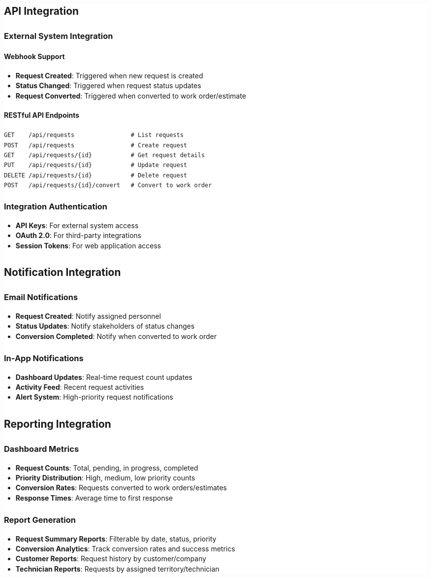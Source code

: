 ## API Integration

### External System Integration

#### Webhook Support
- **Request Created**: Triggered when new request is created
- **Status Changed**: Triggered when request status updates
- **Request Converted**: Triggered when converted to work order/estimate

#### RESTful API Endpoints
```
GET    /api/requests                # List requests
POST   /api/requests                # Create request
GET    /api/requests/{id}           # Get request details
PUT    /api/requests/{id}           # Update request
DELETE /api/requests/{id}           # Delete request
POST   /api/requests/{id}/convert   # Convert to work order
```

### Integration Authentication
- **API Keys**: For external system access
- **OAuth 2.0**: For third-party integrations
- **Session Tokens**: For web application access

## Notification Integration

### Email Notifications
- **Request Created**: Notify assigned personnel
- **Status Updates**: Notify stakeholders of status changes
- **Conversion Completed**: Notify when converted to work order

### In-App Notifications
- **Dashboard Updates**: Real-time request count updates
- **Activity Feed**: Recent request activities
- **Alert System**: High-priority request notifications

## Reporting Integration

### Dashboard Metrics
- **Request Counts**: Total, pending, in progress, completed
- **Priority Distribution**: High, medium, low priority counts
- **Conversion Rates**: Requests converted to work orders/estimates
- **Response Times**: Average time to first response

### Report Generation
- **Request Summary Reports**: Filterable by date, status, priority
- **Conversion Analytics**: Track conversion rates and success metrics
- **Customer Reports**: Request history by customer/company
- **Technician Reports**: Requests by assigned territory/technician
